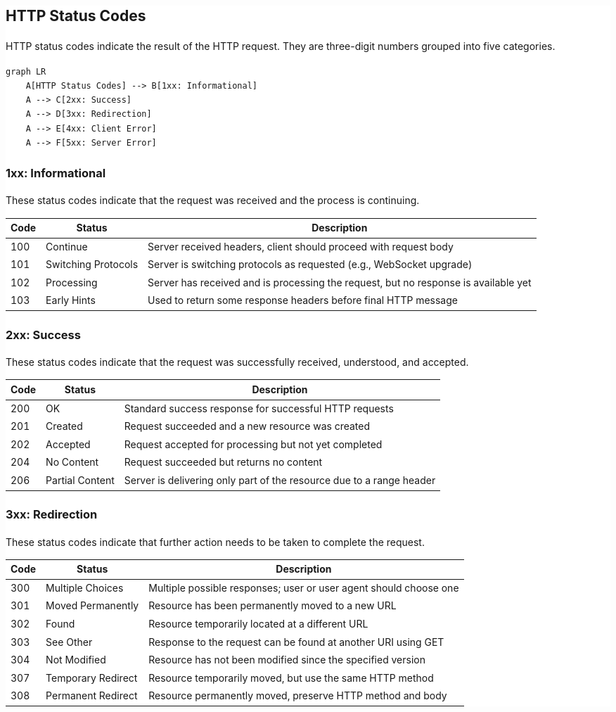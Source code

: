 ## HTTP Status Codes

HTTP status codes indicate the result of the HTTP request. They are three-digit numbers grouped into five categories.

```mermaid
graph LR
    A[HTTP Status Codes] --> B[1xx: Informational]
    A --> C[2xx: Success]
    A --> D[3xx: Redirection]
    A --> E[4xx: Client Error]
    A --> F[5xx: Server Error]
```

### 1xx: Informational

These status codes indicate that the request was received and the process is continuing.

| Code | Status | Description |
|------|--------|-------------|
| 100 | Continue | Server received headers, client should proceed with request body |
| 101 | Switching Protocols | Server is switching protocols as requested (e.g., WebSocket upgrade) |
| 102 | Processing | Server has received and is processing the request, but no response is available yet |
| 103 | Early Hints | Used to return some response headers before final HTTP message |

### 2xx: Success

These status codes indicate that the request was successfully received, understood, and accepted.

| Code | Status | Description |
|------|--------|-------------|
| 200 | OK | Standard success response for successful HTTP requests |
| 201 | Created | Request succeeded and a new resource was created |
| 202 | Accepted | Request accepted for processing but not yet completed |
| 204 | No Content | Request succeeded but returns no content |
| 206 | Partial Content | Server is delivering only part of the resource due to a range header |

### 3xx: Redirection

These status codes indicate that further action needs to be taken to complete the request.

| Code | Status | Description |
|------|--------|-------------|
| 300 | Multiple Choices | Multiple possible responses; user or user agent should choose one |
| 301 | Moved Permanently | Resource has been permanently moved to a new URL |
| 302 | Found | Resource temporarily located at a different URL |
| 303 | See Other | Response to the request can be found at another URI using GET |
| 304 | Not Modified | Resource has not been modified since the specified version |
| 307 | Temporary Redirect | Resource temporarily moved, but use the same HTTP method |
| 308 | Permanent Redirect | Resource permanently moved, preserve HTTP method and body |

